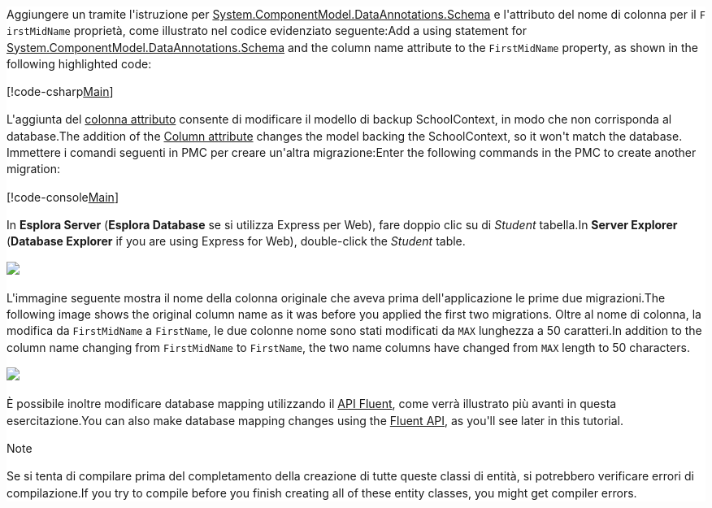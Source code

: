 <span data-ttu-id="676ab-179">Aggiungere un tramite l'istruzione per [System.ComponentModel.DataAnnotations.Schema](https://msdn.microsoft.com/en-us/library/system.componentmodel.dataannotations.schema.aspx) e l'attributo del nome di colonna per il `FirstMidName` proprietà, come illustrato nel codice evidenziato seguente:</span><span class="sxs-lookup"><span data-stu-id="676ab-179">Add a using statement for [System.ComponentModel.DataAnnotations.Schema](https://msdn.microsoft.com/en-us/library/system.componentmodel.dataannotations.schema.aspx) and the column name attribute to the `FirstMidName` property, as shown in the following highlighted code:</span></span>

[!code-csharp[Main](creating-a-more-complex-data-model-for-an-asp-net-mvc-application/samples/sample5.cs?highlight=4,14)]

<span data-ttu-id="676ab-180">L'aggiunta del [colonna attributo](https://msdn.microsoft.com/en-us/library/system.componentmodel.dataannotations.schema.columnattribute.aspx) consente di modificare il modello di backup SchoolContext, in modo che non corrisponda al database.</span><span class="sxs-lookup"><span data-stu-id="676ab-180">The addition of the [Column attribute](https://msdn.microsoft.com/en-us/library/system.componentmodel.dataannotations.schema.columnattribute.aspx) changes the model backing the SchoolContext, so it won't match the database.</span></span> <span data-ttu-id="676ab-181">Immettere i comandi seguenti in PMC per creare un'altra migrazione:</span><span class="sxs-lookup"><span data-stu-id="676ab-181">Enter the following commands in the PMC to create another migration:</span></span>

[!code-console[Main](creating-a-more-complex-data-model-for-an-asp-net-mvc-application/samples/sample6.cmd)]

<span data-ttu-id="676ab-182">In **Esplora Server** (**Esplora Database** se si utilizza Express per Web), fare doppio clic su di *Student* tabella.</span><span class="sxs-lookup"><span data-stu-id="676ab-182">In **Server Explorer** (**Database Explorer** if you are using Express for Web), double-click the *Student* table.</span></span>

![](creating-a-more-complex-data-model-for-an-asp-net-mvc-application/_static/image4.png)

<span data-ttu-id="676ab-183">L'immagine seguente mostra il nome della colonna originale che aveva prima dell'applicazione le prime due migrazioni.</span><span class="sxs-lookup"><span data-stu-id="676ab-183">The following image shows the original column name as it was before you applied the first two migrations.</span></span> <span data-ttu-id="676ab-184">Oltre al nome di colonna, la modifica da `FirstMidName` a `FirstName`, le due colonne nome sono stati modificati da `MAX` lunghezza a 50 caratteri.</span><span class="sxs-lookup"><span data-stu-id="676ab-184">In addition to the column name changing from `FirstMidName` to `FirstName`, the two name columns have changed from `MAX` length to 50 characters.</span></span>

![](creating-a-more-complex-data-model-for-an-asp-net-mvc-application/_static/image5.png)

<span data-ttu-id="676ab-185">È possibile inoltre modificare database mapping utilizzando il [API Fluent](https://msdn.microsoft.com/en-us/data/jj591617), come verrà illustrato più avanti in questa esercitazione.</span><span class="sxs-lookup"><span data-stu-id="676ab-185">You can also make database mapping changes using the [Fluent API](https://msdn.microsoft.com/en-us/data/jj591617), as you'll see later in this tutorial.</span></span>

> [!NOTE]
> <span data-ttu-id="676ab-186">Se si tenta di compilare prima del completamento della creazione di tutte queste classi di entità, si potrebbero verificare errori di compilazione.</span><span class="sxs-lookup"><span data-stu-id="676ab-186">If you try to compile before you finish creating all of these entity classes, you might get compiler errors.</span></span>

